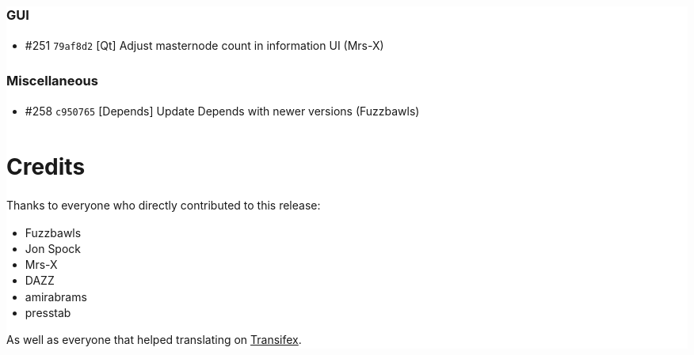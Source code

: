 ### GUI
- #251 `79af8d2` [Qt] Adjust masternode count in information UI (Mrs-X)

### Miscellaneous
- #258 `c950765` [Depends] Update Depends with newer versions (Fuzzbawls)

Credits
=======

Thanks to everyone who directly contributed to this release:
- Fuzzbawls
- Jon Spock
- Mrs-X
- DAZZ
- amirabrams
- presstab

As well as everyone that helped translating on [Transifex](https://www.transifex.com/projects/p/dazzling-project-translations/).

